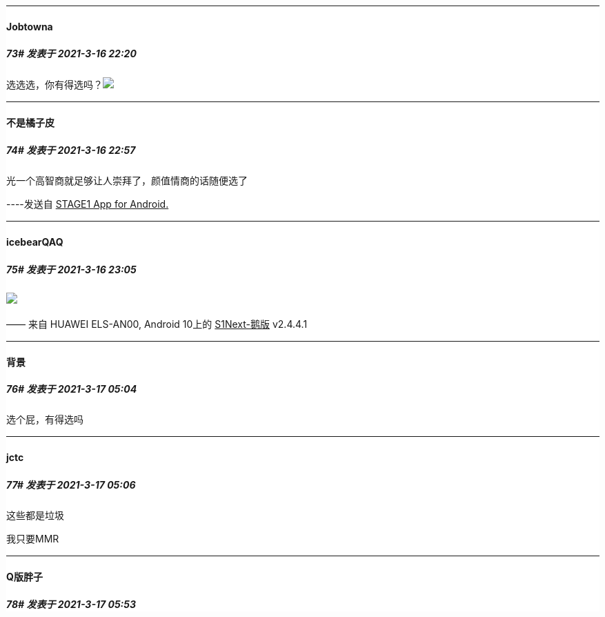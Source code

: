 
-----

####  Jobtowna  
##### 73#       发表于 2021-3-16 22:20


选选选，你有得选吗？<img src="https://static.saraba1st.com/image/smiley/face2017/049.png" referrerpolicy="no-referrer">


-----

####  不是橘子皮  
##### 74#       发表于 2021-3-16 22:57


光一个高智商就足够让人崇拜了，颜值情商的话随便选了


----发送自 [STAGE1 App for Android.](http://stage1.5j4m.com/?1.29)


-----

####  icebearQAQ  
##### 75#       发表于 2021-3-16 23:05


<img src="https://p.sda1.dev/1/92530899a83d1d0932d9a259353f99c7/-1351169382.gif" referrerpolicy="no-referrer">

—— 来自 HUAWEI ELS-AN00, Android 10上的 [S1Next-鹅版](https://github.com/ykrank/S1-Next/releases) v2.4.4.1


-----

####  背景  
##### 76#       发表于 2021-3-17 05:04


选个屁，有得选吗


-----

####  jctc  
##### 77#       发表于 2021-3-17 05:06


这些都是垃圾

我只要MMR


-----

####  Q版胖子  
##### 78#       发表于 2021-3-17 05:53
